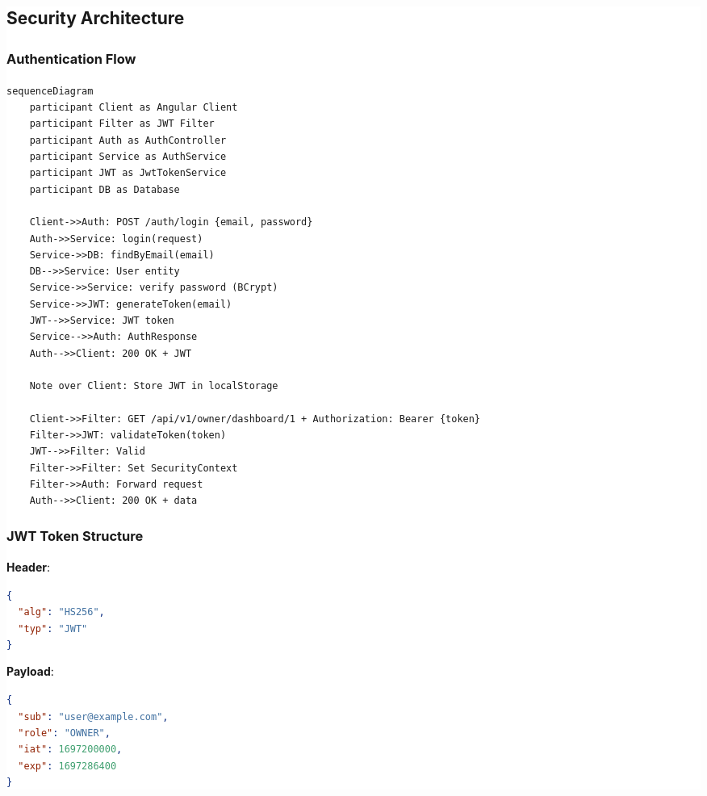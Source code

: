 
## Security Architecture

### Authentication Flow

```mermaid
sequenceDiagram
    participant Client as Angular Client
    participant Filter as JWT Filter
    participant Auth as AuthController
    participant Service as AuthService
    participant JWT as JwtTokenService
    participant DB as Database

    Client->>Auth: POST /auth/login {email, password}
    Auth->>Service: login(request)
    Service->>DB: findByEmail(email)
    DB-->>Service: User entity
    Service->>Service: verify password (BCrypt)
    Service->>JWT: generateToken(email)
    JWT-->>Service: JWT token
    Service-->>Auth: AuthResponse
    Auth-->>Client: 200 OK + JWT

    Note over Client: Store JWT in localStorage

    Client->>Filter: GET /api/v1/owner/dashboard/1 + Authorization: Bearer {token}
    Filter->>JWT: validateToken(token)
    JWT-->>Filter: Valid
    Filter->>Filter: Set SecurityContext
    Filter->>Auth: Forward request
    Auth-->>Client: 200 OK + data
```

### JWT Token Structure

**Header**:
```json
{
  "alg": "HS256",
  "typ": "JWT"
}
```

**Payload**:
```json
{
  "sub": "user@example.com",
  "role": "OWNER",
  "iat": 1697200000,
  "exp": 1697286400
}
```
